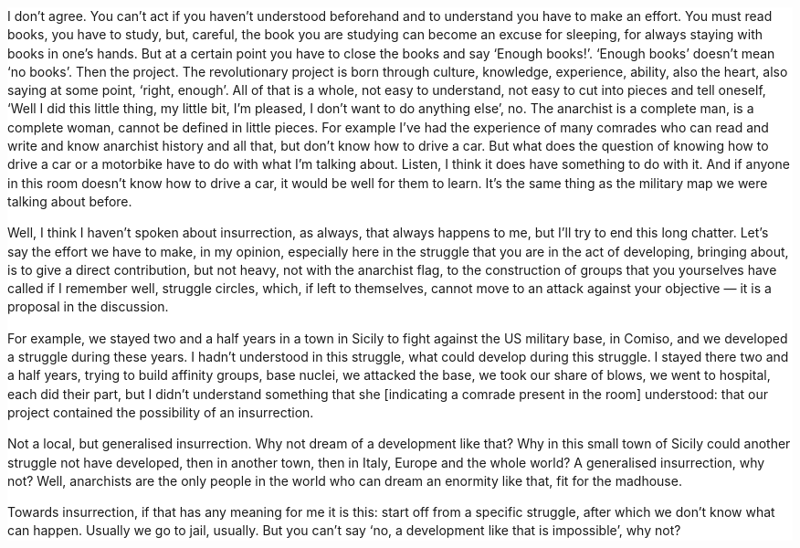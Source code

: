 <p>
I don’t agree. You can’t act if you haven’t understood beforehand and to understand you have to make an effort. You must read books, you have to study, but, careful, the book you are studying can become an excuse for sleeping, for always staying with books in one’s hands. But at a certain point you have to close the books and say ‘Enough books!’. ‘Enough books’ doesn’t mean ‘no books’. Then the project. The revolutionary project is born through culture, knowledge, experience, ability, also the heart, also saying at some point, ‘right, enough’. All of that is a whole, not easy to understand, not easy to cut into pieces and tell oneself, ‘Well I did this little thing, my little bit, I’m pleased, I don’t want to do anything else’, no. The anarchist is a complete man, is a complete woman, cannot be defined in little pieces. For example I’ve had the experience of many comrades who can read and write and know anarchist history and all that, but don’t know how to drive a car. But what does the question of knowing how to drive a car or a motorbike have to do with what I’m talking about. Listen, I think it does have something to do with it. And if anyone in this room doesn’t know how to drive a car, it would be well for them to learn. It’s the same thing as the military map we were talking about before.
</p>

<p>
Well, I think I haven’t spoken about insurrection, as always, that always happens to me, but I’ll try to end this long chatter. Let’s say the effort we have to make, in my opinion, especially here in the struggle that you are in the act of developing, bringing about, is to give a direct contribution, but not heavy, not with the anarchist flag, to the construction of groups that you yourselves have called if I remember well, struggle circles, which, if left to themselves, cannot move to an attack against your objective — it is a proposal in the discussion.
</p>

<p>
For example, we stayed two and a half years in a town in Sicily to fight against the US military base, in Comiso, and we developed a struggle during these years. I hadn’t understood in this struggle, what could develop during this struggle. I stayed there two and a half years, trying to build affinity groups, base nuclei, we attacked the base, we took our share of blows, we went to hospital, each did their part, but I didn’t understand something that she [indicating a comrade present in the room] understood: that our project contained the possibility of an insurrection.
</p>

<p>
Not a local, but generalised insurrection. Why not dream of a development like that? Why in this small town of Sicily could another struggle not have developed, then in another town, then in Italy, Europe and the whole world? A generalised insurrection, why not? Well, anarchists are the only people in the world who can dream an enormity like that, fit for the madhouse.
</p>

<p>
Towards insurrection, if that has any meaning for me it is this: start off from a specific struggle, after which we don’t know what can happen. Usually we go to jail, usually. But you can’t say ‘no, a development like that is impossible’, why not?
</p>
